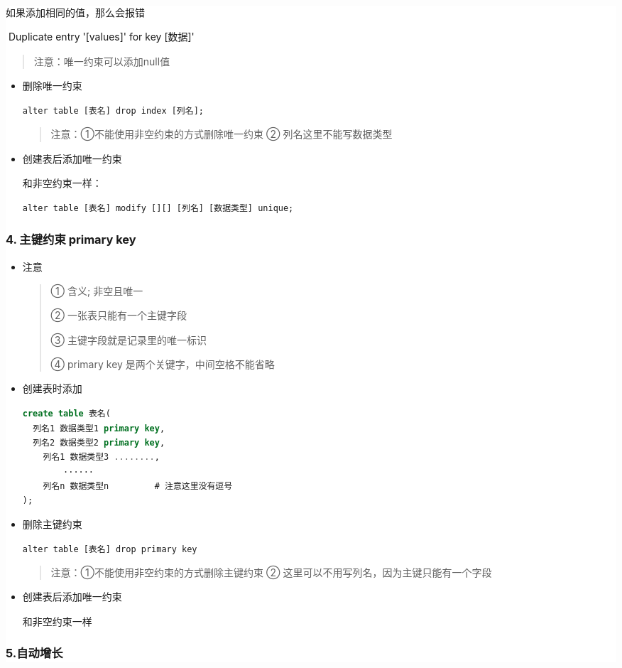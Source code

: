   如果添加相同的值，那么会报错

  ​	Duplicate entry '[values]' for key [数据]'

  > 注意：唯一约束可以添加null值

- 删除唯一约束

  ```
  alter table [表名] drop index [列名]; 
  ```

  > 注意：①不能使用非空约束的方式删除唯一约束
  > ② 列名这里不能写数据类型

- 创建表后添加唯一约束

  和非空约束一样：

  ```
  alter table [表名] modify [][] [列名] [数据类型] unique;
  ```

### 4. 主键约束 primary key

- 注意

  > ① 含义; 非空且唯一
  >
  > ② 一张表只能有一个主键字段
  >
  > ③ 主键字段就是记录里的唯一标识
  >
  > ④ primary key 是两个关键字，中间空格不能省略

- 创建表时添加

  ```sql
  create table 表名(
  	列名1 数据类型1 primary key,
  	列名2 数据类型2 primary key,
      列名1 数据类型3 ........,
          ······
      列名n 数据类型n 		# 注意这里没有逗号
  );
  ```

- 删除主键约束

  ```
  alter table [表名] drop primary key 
  ```

  > 注意：①不能使用非空约束的方式删除主键约束
  > ② 这里可以不用写列名，因为主键只能有一个字段

- 创建表后添加唯一约束

  和非空约束一样

### 5.自动增长
